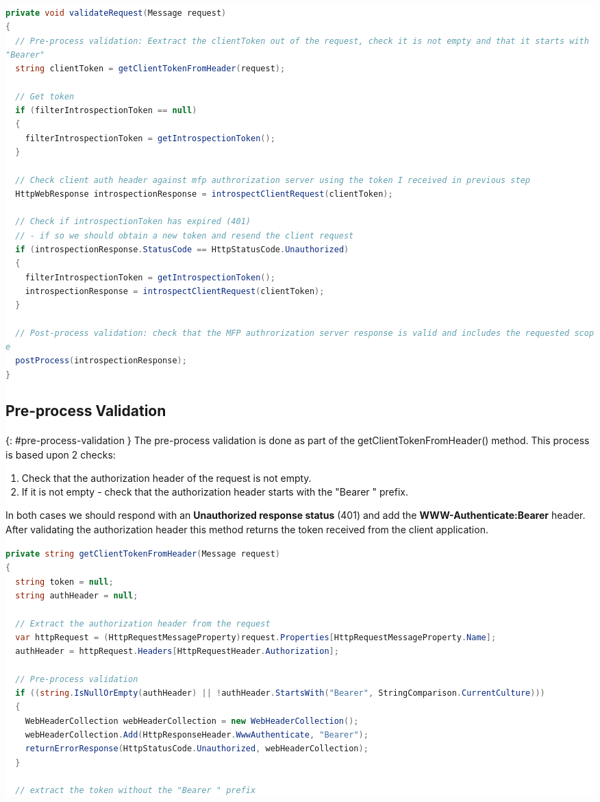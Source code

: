 ```csharp
private void validateRequest(Message request)
{
  // Pre-process validation: Eextract the clientToken out of the request, check it is not empty and that it starts with "Bearer"
  string clientToken = getClientTokenFromHeader(request);

  // Get token          
  if (filterIntrospectionToken == null)
  {
    filterIntrospectionToken = getIntrospectionToken();
  }

  // Check client auth header against mfp authrorization server using the token I received in previous step
  HttpWebResponse introspectionResponse = introspectClientRequest(clientToken);

  // Check if introspectionToken has expired (401)
  // - if so we should obtain a new token and resend the client request
  if (introspectionResponse.StatusCode == HttpStatusCode.Unauthorized)
  {
    filterIntrospectionToken = getIntrospectionToken();
    introspectionResponse = introspectClientRequest(clientToken);
  }

  // Post-process validation: check that the MFP authrorization server response is valid and includes the requested scope
  postProcess(introspectionResponse);
}
```

## Pre-process Validation
{: #pre-process-validation }
The pre-process validation is done as part of the getClientTokenFromHeader() method.
This process is based upon 2 checks:

1. Check that the authorization header of the request is not empty.
2. If it is not empty - check that the authorization header starts with the "Bearer " prefix.

In both cases we should respond with an **Unauthorized response status** (401) and add the **WWW-Authenticate:Bearer** header.  
After validating the authorization header this method returns the token received from the client application.

```csharp
private string getClientTokenFromHeader(Message request)
{
  string token = null;
  string authHeader = null;

  // Extract the authorization header from the request
  var httpRequest = (HttpRequestMessageProperty)request.Properties[HttpRequestMessageProperty.Name];
  authHeader = httpRequest.Headers[HttpRequestHeader.Authorization];

  // Pre-process validation         
  if ((string.IsNullOrEmpty(authHeader) || !authHeader.StartsWith("Bearer", StringComparison.CurrentCulture)))
  {
    WebHeaderCollection webHeaderCollection = new WebHeaderCollection();
    webHeaderCollection.Add(HttpResponseHeader.WwwAuthenticate, "Bearer");
    returnErrorResponse(HttpStatusCode.Unauthorized, webHeaderCollection);
  }

  // extract the token without the "Bearer " prefix
```